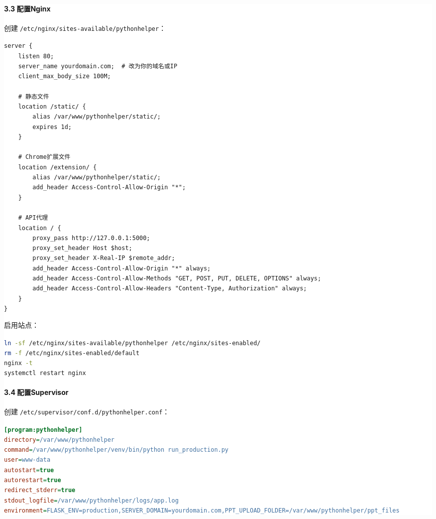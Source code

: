 #### 3.3 配置Nginx
创建 `/etc/nginx/sites-available/pythonhelper`：
```nginx
server {
    listen 80;
    server_name yourdomain.com;  # 改为你的域名或IP
    client_max_body_size 100M;

    # 静态文件
    location /static/ {
        alias /var/www/pythonhelper/static/;
        expires 1d;
    }

    # Chrome扩展文件
    location /extension/ {
        alias /var/www/pythonhelper/static/;
        add_header Access-Control-Allow-Origin "*";
    }

    # API代理
    location / {
        proxy_pass http://127.0.0.1:5000;
        proxy_set_header Host $host;
        proxy_set_header X-Real-IP $remote_addr;
        add_header Access-Control-Allow-Origin "*" always;
        add_header Access-Control-Allow-Methods "GET, POST, PUT, DELETE, OPTIONS" always;
        add_header Access-Control-Allow-Headers "Content-Type, Authorization" always;
    }
}
```

启用站点：
```bash
ln -sf /etc/nginx/sites-available/pythonhelper /etc/nginx/sites-enabled/
rm -f /etc/nginx/sites-enabled/default
nginx -t
systemctl restart nginx
```

#### 3.4 配置Supervisor
创建 `/etc/supervisor/conf.d/pythonhelper.conf`：
```ini
[program:pythonhelper]
directory=/var/www/pythonhelper
command=/var/www/pythonhelper/venv/bin/python run_production.py
user=www-data
autostart=true
autorestart=true
redirect_stderr=true
stdout_logfile=/var/www/pythonhelper/logs/app.log
environment=FLASK_ENV=production,SERVER_DOMAIN=yourdomain.com,PPT_UPLOAD_FOLDER=/var/www/pythonhelper/ppt_files
```
